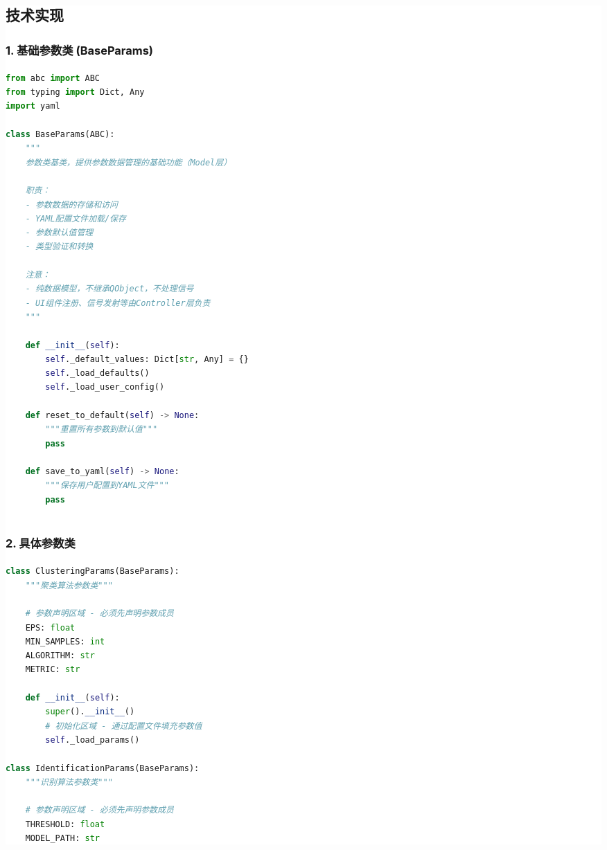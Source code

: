 ## 技术实现

### 1. 基础参数类 (BaseParams)

```python
from abc import ABC
from typing import Dict, Any
import yaml

class BaseParams(ABC):
    """
    参数类基类，提供参数数据管理的基础功能（Model层）
    
    职责：
    - 参数数据的存储和访问
    - YAML配置文件加载/保存
    - 参数默认值管理
    - 类型验证和转换
    
    注意：
    - 纯数据模型，不继承QObject，不处理信号
    - UI组件注册、信号发射等由Controller层负责
    """
    
    def __init__(self):
        self._default_values: Dict[str, Any] = {}
        self._load_defaults()
        self._load_user_config()
    
    def reset_to_default(self) -> None:
        """重置所有参数到默认值"""
        pass
    
    def save_to_yaml(self) -> None:
        """保存用户配置到YAML文件"""
        pass
    

```

### 2. 具体参数类

```python
class ClusteringParams(BaseParams):
    """聚类算法参数类"""
    
    # 参数声明区域 - 必须先声明参数成员
    EPS: float
    MIN_SAMPLES: int
    ALGORITHM: str
    METRIC: str
    
    def __init__(self):
        super().__init__()
        # 初始化区域 - 通过配置文件填充参数值
        self._load_params()

class IdentificationParams(BaseParams):
    """识别算法参数类"""
    
    # 参数声明区域 - 必须先声明参数成员
    THRESHOLD: float
    MODEL_PATH: str
```